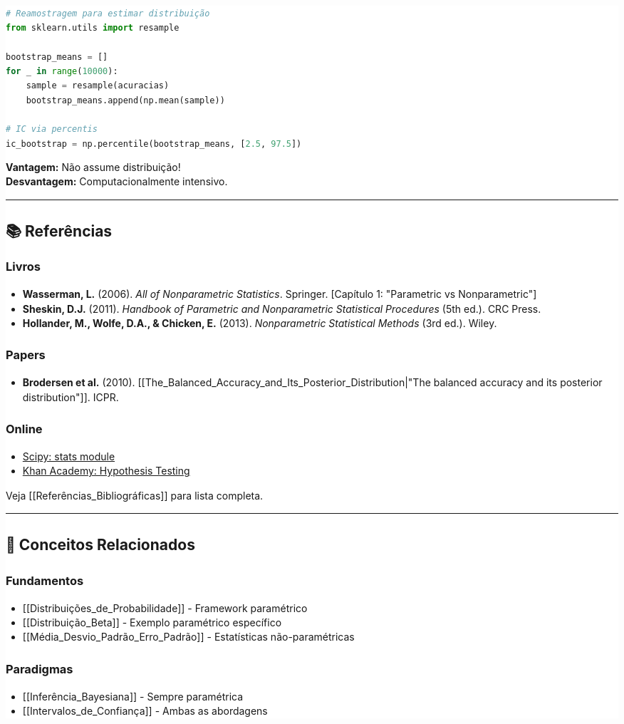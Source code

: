 ```python
# Reamostragem para estimar distribuição
from sklearn.utils import resample

bootstrap_means = []
for _ in range(10000):
    sample = resample(acuracias)
    bootstrap_means.append(np.mean(sample))

# IC via percentis
ic_bootstrap = np.percentile(bootstrap_means, [2.5, 97.5])
```

**Vantagem:** Não assume distribuição!  
**Desvantagem:** Computacionalmente intensivo.

---

## 📚 Referências

### Livros
- **Wasserman, L.** (2006). *All of Nonparametric Statistics*. Springer. [Capítulo 1: "Parametric vs Nonparametric"]
- **Sheskin, D.J.** (2011). *Handbook of Parametric and Nonparametric Statistical Procedures* (5th ed.). CRC Press.
- **Hollander, M., Wolfe, D.A., & Chicken, E.** (2013). *Nonparametric Statistical Methods* (3rd ed.). Wiley.

### Papers
- **Brodersen et al.** (2010). [[The_Balanced_Accuracy_and_Its_Posterior_Distribution|"The balanced accuracy and its posterior distribution"]]. ICPR.

### Online
- [Scipy: stats module](https://docs.scipy.org/doc/scipy/reference/stats.html)
- [Khan Academy: Hypothesis Testing](https://www.khanacademy.org/math/statistics-probability)

Veja [[Referências_Bibliográficas]] para lista completa.

---

## 🔗 Conceitos Relacionados

### Fundamentos
- [[Distribuições_de_Probabilidade]] - Framework paramétrico
- [[Distribuição_Beta]] - Exemplo paramétrico específico
- [[Média_Desvio_Padrão_Erro_Padrão]] - Estatísticas não-paramétricas

### Paradigmas
- [[Inferência_Bayesiana]] - Sempre paramétrica
- [[Intervalos_de_Confiança]] - Ambas as abordagens

